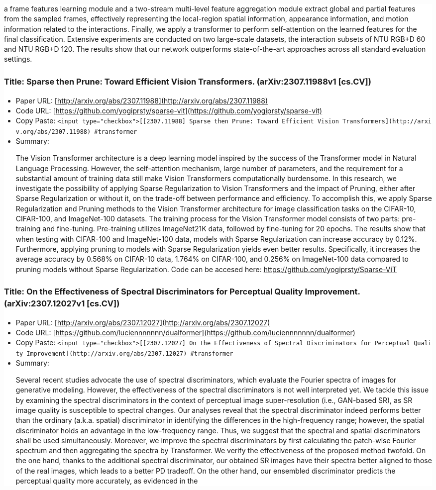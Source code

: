 a frame features learning module and a two-stream multi-level feature
aggregation module extract global and partial features from the sampled frames,
effectively representing the local-region spatial information, appearance
information, and motion information related to the interactions. Finally, we
apply a transformer to perform self-attention on the learned features for the
final classification. Extensive experiments are conducted on two large-scale
datasets, the interaction subsets of NTU RGB+D 60 and NTU RGB+D 120. The
results show that our network outperforms state-of-the-art approaches across
all standard evaluation settings.
</p>

### Title: Sparse then Prune: Toward Efficient Vision Transformers. (arXiv:2307.11988v1 [cs.CV])
* Paper URL: [http://arxiv.org/abs/2307.11988](http://arxiv.org/abs/2307.11988)
* Code URL: [https://github.com/yogiprsty/sparse-vit](https://github.com/yogiprsty/sparse-vit)
* Copy Paste: `<input type="checkbox">[[2307.11988] Sparse then Prune: Toward Efficient Vision Transformers](http://arxiv.org/abs/2307.11988) #transformer`
* Summary: <p>The Vision Transformer architecture is a deep learning model inspired by the
success of the Transformer model in Natural Language Processing. However, the
self-attention mechanism, large number of parameters, and the requirement for a
substantial amount of training data still make Vision Transformers
computationally burdensome. In this research, we investigate the possibility of
applying Sparse Regularization to Vision Transformers and the impact of
Pruning, either after Sparse Regularization or without it, on the trade-off
between performance and efficiency. To accomplish this, we apply Sparse
Regularization and Pruning methods to the Vision Transformer architecture for
image classification tasks on the CIFAR-10, CIFAR-100, and ImageNet-100
datasets. The training process for the Vision Transformer model consists of two
parts: pre-training and fine-tuning. Pre-training utilizes ImageNet21K data,
followed by fine-tuning for 20 epochs. The results show that when testing with
CIFAR-100 and ImageNet-100 data, models with Sparse Regularization can increase
accuracy by 0.12%. Furthermore, applying pruning to models with Sparse
Regularization yields even better results. Specifically, it increases the
average accuracy by 0.568% on CIFAR-10 data, 1.764% on CIFAR-100, and 0.256% on
ImageNet-100 data compared to pruning models without Sparse Regularization.
Code can be accesed here: https://github.com/yogiprsty/Sparse-ViT
</p>

### Title: On the Effectiveness of Spectral Discriminators for Perceptual Quality Improvement. (arXiv:2307.12027v1 [cs.CV])
* Paper URL: [http://arxiv.org/abs/2307.12027](http://arxiv.org/abs/2307.12027)
* Code URL: [https://github.com/luciennnnnnn/dualformer](https://github.com/luciennnnnnn/dualformer)
* Copy Paste: `<input type="checkbox">[[2307.12027] On the Effectiveness of Spectral Discriminators for Perceptual Quality Improvement](http://arxiv.org/abs/2307.12027) #transformer`
* Summary: <p>Several recent studies advocate the use of spectral discriminators, which
evaluate the Fourier spectra of images for generative modeling. However, the
effectiveness of the spectral discriminators is not well interpreted yet. We
tackle this issue by examining the spectral discriminators in the context of
perceptual image super-resolution (i.e., GAN-based SR), as SR image quality is
susceptible to spectral changes. Our analyses reveal that the spectral
discriminator indeed performs better than the ordinary (a.k.a. spatial)
discriminator in identifying the differences in the high-frequency range;
however, the spatial discriminator holds an advantage in the low-frequency
range. Thus, we suggest that the spectral and spatial discriminators shall be
used simultaneously. Moreover, we improve the spectral discriminators by first
calculating the patch-wise Fourier spectrum and then aggregating the spectra by
Transformer. We verify the effectiveness of the proposed method twofold. On the
one hand, thanks to the additional spectral discriminator, our obtained SR
images have their spectra better aligned to those of the real images, which
leads to a better PD tradeoff. On the other hand, our ensembled discriminator
predicts the perceptual quality more accurately, as evidenced in the